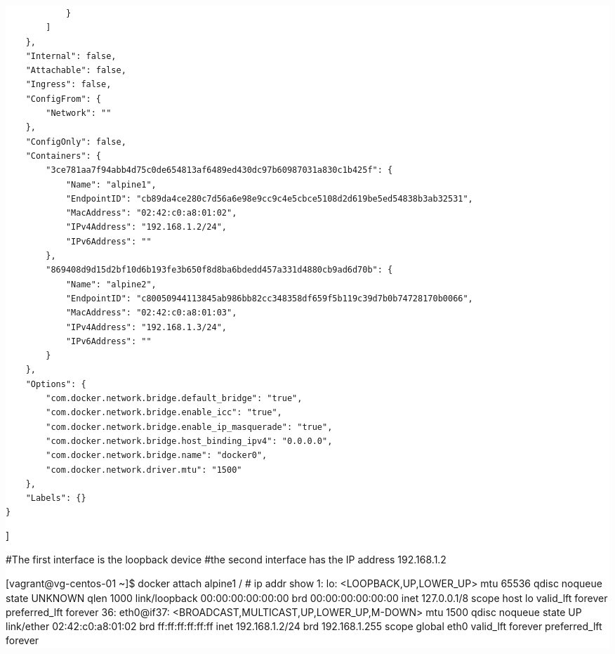                 }
            ]
        },
        "Internal": false,
        "Attachable": false,
        "Ingress": false,
        "ConfigFrom": {
            "Network": ""
        },
        "ConfigOnly": false,
        "Containers": {
            "3ce781aa7f94abb4d75c0de654813af6489ed430dc97b60987031a830c1b425f": {
                "Name": "alpine1",
                "EndpointID": "cb89da4ce280c7d56a6e98e9cc9c4e5cbce5108d2d619be5ed54838b3ab32531",
                "MacAddress": "02:42:c0:a8:01:02",
                "IPv4Address": "192.168.1.2/24",
                "IPv6Address": ""
            },
            "869408d9d15d2bf10d6b193fe3b650f8d8ba6bdedd457a331d4880cb9ad6d70b": {
                "Name": "alpine2",
                "EndpointID": "c80050944113845ab986bb82cc348358df659f5b119c39d7b0b74728170b0066",
                "MacAddress": "02:42:c0:a8:01:03",
                "IPv4Address": "192.168.1.3/24",
                "IPv6Address": ""
            }
        },
        "Options": {
            "com.docker.network.bridge.default_bridge": "true",
            "com.docker.network.bridge.enable_icc": "true",
            "com.docker.network.bridge.enable_ip_masquerade": "true",
            "com.docker.network.bridge.host_binding_ipv4": "0.0.0.0",
            "com.docker.network.bridge.name": "docker0",
            "com.docker.network.driver.mtu": "1500"
        },
        "Labels": {}
    }
]


#The first interface is the loopback device
#the second interface has the IP address 192.168.1.2

[vagrant@vg-centos-01 ~]$ docker attach alpine1
/ # ip addr show
1: lo: <LOOPBACK,UP,LOWER_UP> mtu 65536 qdisc noqueue state UNKNOWN qlen 1000
    link/loopback 00:00:00:00:00:00 brd 00:00:00:00:00:00
    inet 127.0.0.1/8 scope host lo
       valid_lft forever preferred_lft forever
36: eth0@if37: <BROADCAST,MULTICAST,UP,LOWER_UP,M-DOWN> mtu 1500 qdisc noqueue state UP
    link/ether 02:42:c0:a8:01:02 brd ff:ff:ff:ff:ff:ff
    inet 192.168.1.2/24 brd 192.168.1.255 scope global eth0
       valid_lft forever preferred_lft forever
